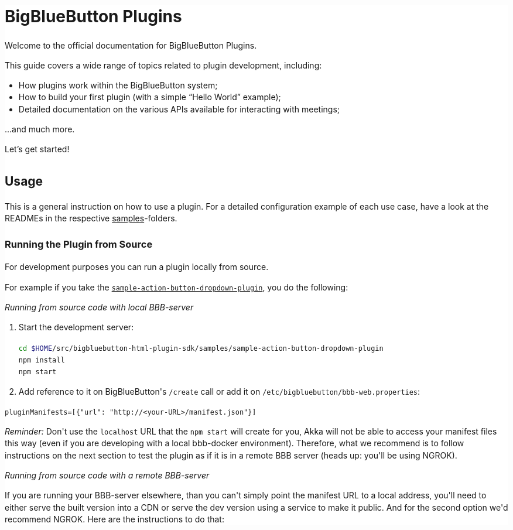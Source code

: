 # BigBlueButton Plugins

Welcome to the official documentation for BigBlueButton Plugins.

This guide covers a wide range of topics related to plugin development, including:

- How plugins work within the BigBlueButton system;
- How to build your first plugin (with a simple “Hello World” example);
- Detailed documentation on the various APIs available for interacting with meetings;

...and much more.

Let’s get started!

## Usage

This is a general instruction on how to use a plugin.
For a detailed configuration example of each use case,
have a look at the READMEs in the respective [samples](samples)-folders.

### Running the Plugin from Source

For development purposes you can run a plugin locally from source.

For example if you take the [`sample-action-button-dropdown-plugin`](samples/sample-action-button-dropdown-plugin),
you do the following:

*Running from source code with local BBB-server*

1. Start the development server:

   ```bash
   cd $HOME/src/bigbluebutton-html-plugin-sdk/samples/sample-action-button-dropdown-plugin
   npm install
   npm start
   ```

2. Add reference to it on BigBlueButton's `/create` call or add it on `/etc/bigbluebutton/bbb-web.properties`:

```
pluginManifests=[{"url": "http://<your-URL>/manifest.json"}]
```

*Reminder:* Don't use the `localhost` URL that the `npm start` will create for you, Akka will not be able to access your manifest files this way (even if you are developing with a local bbb-docker environment). Therefore, what we recommend is to follow instructions on the next section to test the plugin as if it is in a remote BBB server (heads up: you'll be using NGROK).

*Running from source code with a remote BBB-server*

If you are running your BBB-server elsewhere, than you can't simply point the manifest URL to a local address, you'll need to either serve the built version into a CDN or serve the dev version using a service to make it public. And for the second option we'd recommend NGROK. Here are the instructions to do that:
